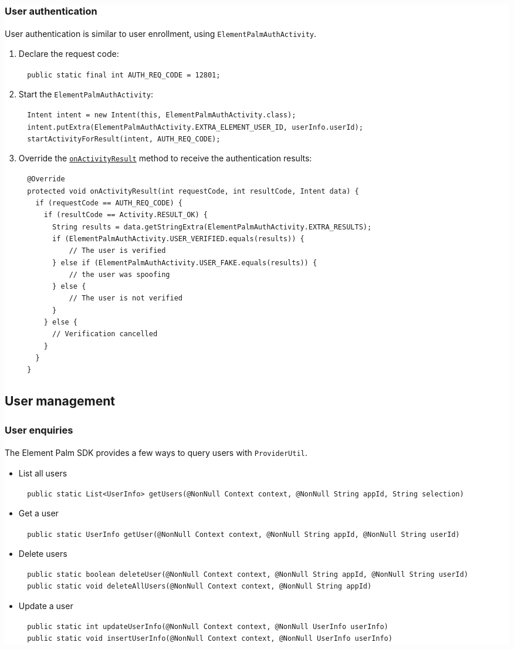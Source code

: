 ### User authentication
User authentication is similar to user enrollment, using `ElementPalmAuthActivity`.
1. Declare the request code:
    ```
      public static final int AUTH_REQ_CODE = 12801;
    ```
1. Start the `ElementPalmAuthActivity`:
    ```
      Intent intent = new Intent(this, ElementPalmAuthActivity.class);
      intent.putExtra(ElementPalmAuthActivity.EXTRA_ELEMENT_USER_ID, userInfo.userId);
      startActivityForResult(intent, AUTH_REQ_CODE);
    ```
1. Override the [`onActivityResult`](https://developer.android.com/reference/android/app/Activity#onActivityResult(int,%20int,%20android.content.Intent)) method to receive the authentication results:
    ```
      @Override
      protected void onActivityResult(int requestCode, int resultCode, Intent data) {
        if (requestCode == AUTH_REQ_CODE) {
          if (resultCode == Activity.RESULT_OK) {
            String results = data.getStringExtra(ElementPalmAuthActivity.EXTRA_RESULTS);
            if (ElementPalmAuthActivity.USER_VERIFIED.equals(results)) {
                // The user is verified
            } else if (ElementPalmAuthActivity.USER_FAKE.equals(results)) {
                // the user was spoofing
            } else {
                // The user is not verified
            }
          } else {
            // Verification cancelled
          }
        }
      }
    ```

## User management
### User enquiries
The Element Palm SDK provides a few ways to query users with `ProviderUtil`.
- List all users
    ```
      public static List<UserInfo> getUsers(@NonNull Context context, @NonNull String appId, String selection)
    ```
- Get a user
    ```
      public static UserInfo getUser(@NonNull Context context, @NonNull String appId, @NonNull String userId)
    ```
- Delete users
    ```
      public static boolean deleteUser(@NonNull Context context, @NonNull String appId, @NonNull String userId)
      public static void deleteAllUsers(@NonNull Context context, @NonNull String appId)
    ```
- Update a user
    ```
      public static int updateUserInfo(@NonNull Context context, @NonNull UserInfo userInfo)
      public static void insertUserInfo(@NonNull Context context, @NonNull UserInfo userInfo)
    ```
